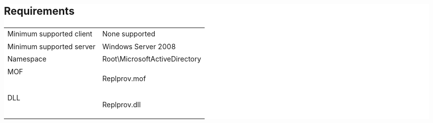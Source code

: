 </dd> </dl>

## Requirements



|                                     |                                                                                         |
|-------------------------------------|-----------------------------------------------------------------------------------------|
| Minimum supported client<br/> | None supported<br/>                                                               |
| Minimum supported server<br/> | Windows Server 2008<br/>                                                          |
| Namespace<br/>                | Root\\MicrosoftActiveDirectory<br/>                                               |
| MOF<br/>                      | <dl> <dt>Replprov.mof</dt> </dl> |
| DLL<br/>                      | <dl> <dt>Replprov.dll</dt> </dl> |



 

